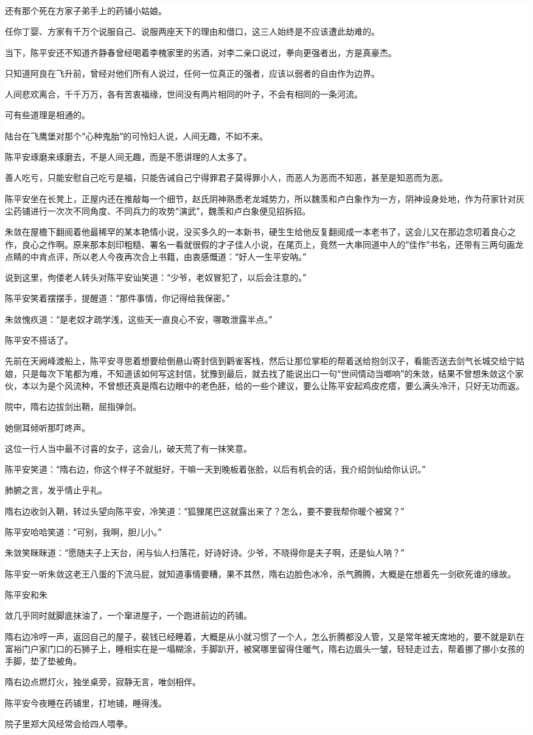    还有那个死在方家子弟手上的药铺小姑娘。

   任你丁婴、方家有千万个说服自己、说服两座天下的理由和借口，这三人始终是不应该遭此劫难的。

   当下，陈平安还不知道齐静春曾经喝着李槐家里的劣酒，对李二亲口说过，拳向更强者出，方是真豪杰。

   只知道阿良在飞升前，曾经对他们所有人说过，任何一位真正的强者，应该以弱者的自由作为边界。

   人间悲欢离合，千千万万，各有苦衷福缘，世间没有两片相同的叶子，不会有相同的一条河流。

   可有些道理是相通的。

   陆台在飞鹰堡对那个“心种鬼胎”的可怜妇人说，人间无趣，不如不来。

   陈平安琢磨来琢磨去，不是人间无趣，而是不愿讲理的人太多了。

   善人吃亏，只能安慰自己吃亏是福，只能告诫自己宁得罪君子莫得罪小人，而恶人为恶而不知恶，甚至是知恶而为恶。

   陈平安坐在长凳上，正屋内还在推敲每一个细节，赵氏阴神熟悉老龙城势力，所以魏羡和卢白象作为一方，阴神设身处地，作为苻家针对灰尘药铺进行一次次不同角度、不同兵力的攻势“演武”，魏羡和卢白象便见招拆招。

   朱敛在屋檐下翻阅着他最稀罕的某本艳情小说，没买多久的一本新书，硬生生给他反复翻阅成一本老书了，这会儿又在那边念叨着良心之作，良心之作啊。原来那本刻印粗糙、署名一看就很假的才子佳人小说，在尾页上，竟然一大串同道中人的“佳作”书名，还带有三两句画龙点睛的中肯点评，所以老人今夜再次合上书籍，由衷感慨道：“好人一生平安呐。”

   说到这里，佝偻老人转头对陈平安讪笑道：“少爷，老奴冒犯了，以后会注意的。”

   陈平安笑着摆摆手，提醒道：“那件事情，你记得给我保密。”

   朱敛愧疚道：“是老奴才疏学浅，这些天一直良心不安，哪敢泄露半点。”

   陈平安不搭话了。

   先前在天阙峰渡船上，陈平安寻思着想要给倒悬山寄封信到鹳雀客栈，然后让那位掌柜的帮着送给抱剑汉子，看能否送去剑气长城交给宁姑娘，只是每次下笔都为难，不知道该如何写这封信，犹豫到最后，就去找了能说出口一句“世间情动当啷响”的朱敛，结果不曾想朱敛这个家伙，本以为是个风流种，不曾想还真是隋右边眼中的老色胚，给的一些个建议，要么让陈平安起鸡皮疙瘩，要么满头冷汗，只好无功而返。

   院中，隋右边拔剑出鞘，屈指弹剑。

   她侧耳倾听那叮咚声。

   这位一行人当中最不讨喜的女子，这会儿，破天荒了有一抹笑意。

   陈平安笑道：“隋右边，你这个样子不就挺好，干嘛一天到晚板着张脸，以后有机会的话，我介绍剑仙给你认识。”

   肺腑之言，发乎情止乎礼。

   隋右边收剑入鞘，转过头望向陈平安，冷笑道：“狐狸尾巴这就露出来了？怎么，要不要我帮你暖个被窝？”

   陈平安哈哈笑道：“可别，我啊，胆儿小。”

   朱敛笑眯眯道：“愿随夫子上天台，闲与仙人扫落花，好诗好诗。少爷，不晓得你是夫子啊，还是仙人呐？”

   陈平安一听朱敛这老王八蛋的下流马屁，就知道事情要糟，果不其然，隋右边脸色冰冷，杀气腾腾，大概是在想着先一剑砍死谁的缘故。

   陈平安和朱

   敛几乎同时就脚底抹油了，一个窜进屋子，一个跑进前边的药铺。

   隋右边冷哼一声，返回自己的屋子，裴钱已经睡着，大概是从小就习惯了一个人，怎么折腾都没人管，又是常年被天席地的，要不就是趴在富裕门户家门口的石狮子上，睡相实在是一塌糊涂，手脚趴开，被窝哪里留得住暖气，隋右边眉头一皱，轻轻走过去，帮着挪了挪小女孩的手脚，垫了垫被角。

   隋右边点燃灯火，独坐桌旁，寂静无言，唯剑相伴。

   陈平安今夜睡在药铺里，打地铺，睡得浅。

   院子里郑大风经常会给四人喂拳。
